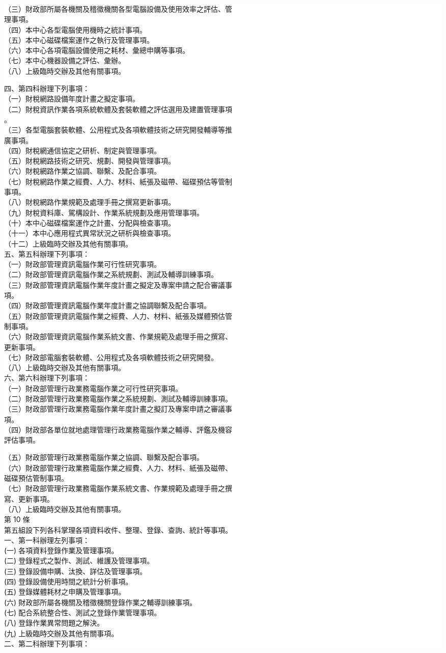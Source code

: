 （三）財政部所屬各機關及稽徵機關各型電腦設備及使用效率之評估、管  
理事項。  
（四）本中心各型電腦使用機時之統計事項。  
（五）本中心磁碟檔案運作之執行及管理事項。  
（六）本中心各項電腦設備使用之耗材、彙總申購等事項。  
（七）本中心機器設備之評估、彙辦。  
（八）上級臨時交辦及其他有關事項。  


四、第四科辦理下列事項：  
（一）財稅網路設備年度計畫之擬定事項。  
（二）財稅資訊作業各項系統軟體及套裝軟體之評估選用及建置管理事項  
。  
（三）各型電腦套裝軟體、公用程式及各項軟體技術之研究開發輔導等推  
廣事項。  
（四）財稅網通信協定之研析、制定與管理事項。  
（五）財稅網路技術之研究、規劃、開發與管理事項。  
（六）財稅網路作業之協調、聯繫、及配合事項。  
（七）財稅網路作業之經費、人力、材料、紙張及磁帶、磁碟預估等管制  
事項。  
（八）財稅網路作業規範及處理手冊之撰寫更新事項。  
（九）財稅資料庫、駕構設計、作業系統規劃及應用管理事項。  
（十）本中心磁碟檔案運作之計畫、分配與檢查事項。  
（十一）本中心應用程式異常狀況之研析與檢查事項。  
（十二）上級臨時交辦及其他有關事項。  
五、第五科辦理下列事項：  
（一）財政部管理資訊電腦作業可行性研究事項。  
（二）財政部管理資訊電腦作業之系統規劃、測試及輔導訓練事項。  
（三）財政部管理資訊電腦作業年度計畫之擬定及專案申請之配合審議事  
項。  
（四）財政部管理資訊電腦作業年度計畫之協調聯繫及配合事項。  
（五）財政部管理資訊電腦作業之經費、人力、材料、紙張及媒體預估管  
制事項。  
（六）財政部管理資訊電腦作業系統文書、作業規範及處理手冊之撰寫、  
更新事項。  
（七）財政部電腦套裝軟體、公用程式及各項軟體技術之研究開發。  
（八）上級臨時交辦及其他有關事項。  
六、第六科辦理下列事項：  
（一）財政部管理行政業務電腦作業之可行性研究事項。  
（二）財政部管理行政業務電腦作業之系統規劃、測試及輔導訓練事項。  
（三）財政部管理行政業務電腦作業年度計畫之擬訂及專案申請之審議事  
項。  
（四）財政部各單位就地處理管理行政業務電腦作業之輔導、評鑑及機容  
評估事項。  


（五）財政部管理行政業務電腦作業之協調、聯繫及配合事項。  
（六）財政部管理行政業務電腦作業之經費、人力、材料、紙張及磁帶、  
磁碟預估管制事項。  
（七）財政部管理行政業務電腦作業系統文書、作業規範及處理手冊之撰  
寫、更新事項。  
（八）上級臨時交辦及其他有關事項。  
第 10 條  
第五組設下列各科掌理各項資料收件、整理、登錄、查詢、統計等事項。  
一、第一科辦理左列事項：  
(一) 各項資料登錄作業及管理事項。  
(二) 登錄程式之製作、測試、維護及管理事項。  
(三) 登錄設備申購、汰換、詳估及管理事項。  
(四) 登錄設備使用時間之統計分析事項。  
(五) 登錄媒體耗材之申購及管理事項。  
(六) 財政部所屬各機關及稽徵機關登錄作業之輔導訓練事項。  
(七) 配合系統整合性、測試之登錄作業管理事項。  
(八) 登錄作業異常問題之解決。  
(九) 上級臨時交辦及其他有關事項。  
二、第二科辦理下列事項：  